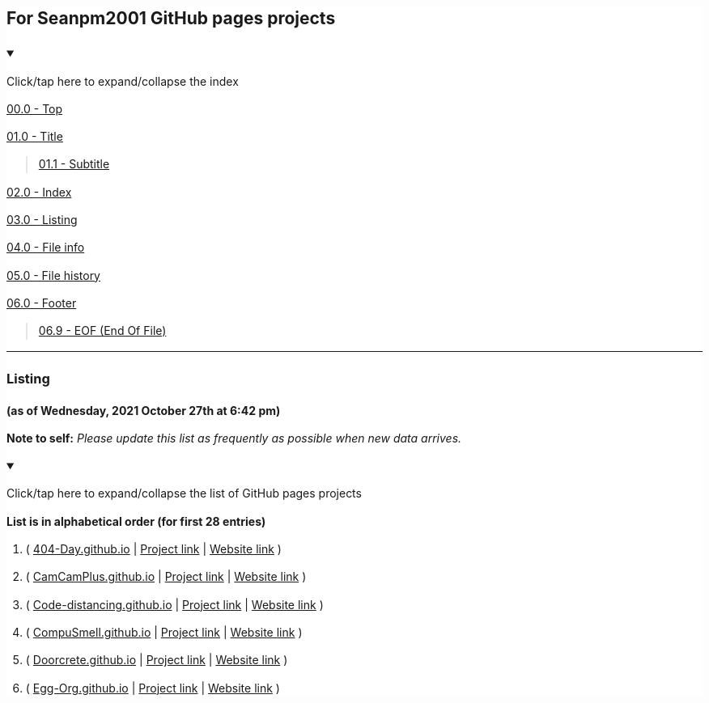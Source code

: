 ## For Seanpm2001 GitHub pages projects

<details open><summary><p>Click/tap here to expand/collapse the index</p></summary>

[00.0 - Top](#Top)

[01.0 - Title](#Project-language-file-listing)

> [01.1 - Subtitle](#For-Seanpm2001-GitHub-page-projects)

[02.0 - Index](#Index)

[03.0 - Listing](#Listing)

[04.0 - File info](#File-info)

[05.0 - File history](#File-history)

[06.0 - Footer](#Footer)

> [06.9 - EOF (End Of File)](#EOF)

</details>

****

### Listing

**(as of Wednesday, 2021 October 27th at 6:42 pm)**

**Note to self:** _Please update this list as frequently as possible when new data arrives._

<details open><summary><p>Click/tap here to expand/collapse the list of GitHub pages projects</p></summary>

**List is in alphabetical order (for first 28 entries)**

1. ( [404-Day.github.io](/Git-Templates/ProjectLanguageFiles/GitHub-Pages/404-Day.github.io/) | [Project link](https://github.com/404-Day/404-Day.github.io/) | [Website link](https://404-Day.github.io/) )

2. ( [CamCamPlus.github.io](/Git-Templates/ProjectLanguageFiles/GitHub-Pages/CamCamPlus.github.io/) | [Project link](https://github.com/CamCamPlus/CamCamPlus.github.io/) | [Website link](https://CamCamPlus.github.io/) )

3. ( [Code-distancing.github.io](/Git-Templates/ProjectLanguageFiles/GitHub-Pages/Code-distancing.github.io/) | [Project link](https://github.com/Code-distancing/Code-distancing.github.io/) | [Website link](https://Code-distancing.github.io/) )

4. ( [CompuSmell.github.io](/Git-Templates/ProjectLanguageFiles/GitHub-Pages/CompuSmell.github.io/) | [Project link](https://github.com/CompuSmell/CompuSmell.github.io/) | [Website link](https://CompuSmell.github.io/) )

5. ( [Doorcrete.github.io](/Git-Templates/ProjectLanguageFiles/GitHub-Pages/Doorcrete.github.io/) | [Project link](https://github.com/Doorcrete/Doorcrete.github.io/) | [Website link](https://Doorcrete.github.io/) )

6. ( [Egg-Org.github.io](/Git-Templates/ProjectLanguageFiles/GitHub-Pages/Egg-Org.github.io/) | [Project link](https://github.com/Egg-Org/Egg-Org.github.io/) | [Website link](https://Egg-Org.github.io/) )
